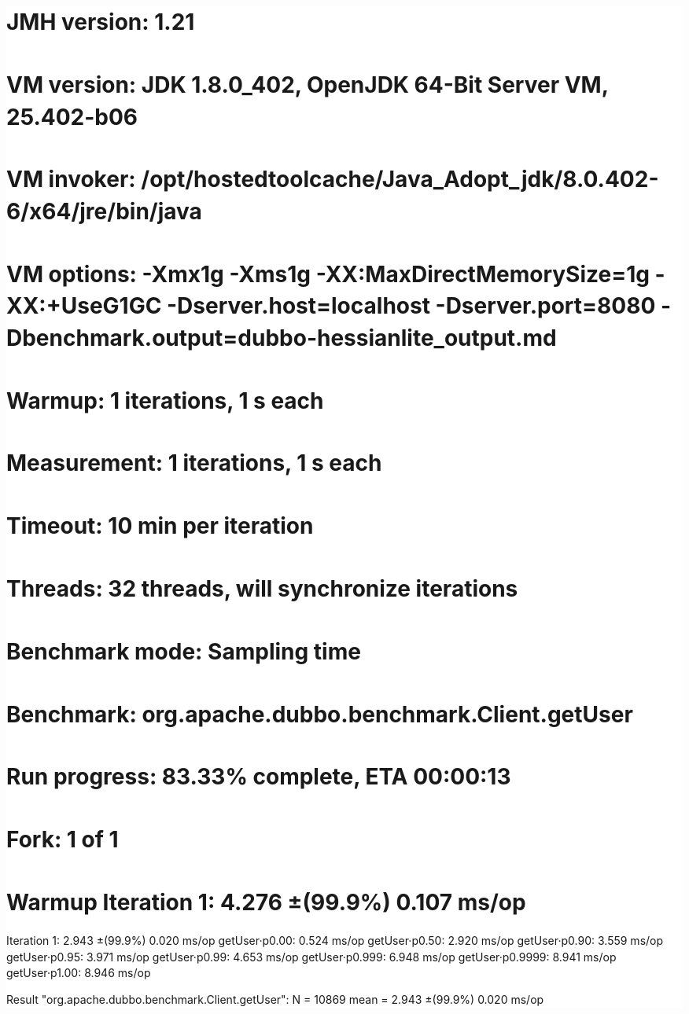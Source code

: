 # JMH version: 1.21
# VM version: JDK 1.8.0_402, OpenJDK 64-Bit Server VM, 25.402-b06
# VM invoker: /opt/hostedtoolcache/Java_Adopt_jdk/8.0.402-6/x64/jre/bin/java
# VM options: -Xmx1g -Xms1g -XX:MaxDirectMemorySize=1g -XX:+UseG1GC -Dserver.host=localhost -Dserver.port=8080 -Dbenchmark.output=dubbo-hessianlite_output.md
# Warmup: 1 iterations, 1 s each
# Measurement: 1 iterations, 1 s each
# Timeout: 10 min per iteration
# Threads: 32 threads, will synchronize iterations
# Benchmark mode: Sampling time
# Benchmark: org.apache.dubbo.benchmark.Client.getUser

# Run progress: 83.33% complete, ETA 00:00:13
# Fork: 1 of 1
# Warmup Iteration   1: 4.276 ±(99.9%) 0.107 ms/op
Iteration   1: 2.943 ±(99.9%) 0.020 ms/op
                 getUser·p0.00:   0.524 ms/op
                 getUser·p0.50:   2.920 ms/op
                 getUser·p0.90:   3.559 ms/op
                 getUser·p0.95:   3.971 ms/op
                 getUser·p0.99:   4.653 ms/op
                 getUser·p0.999:  6.948 ms/op
                 getUser·p0.9999: 8.941 ms/op
                 getUser·p1.00:   8.946 ms/op



Result "org.apache.dubbo.benchmark.Client.getUser":
  N = 10869
  mean =      2.943 ±(99.9%) 0.020 ms/op
